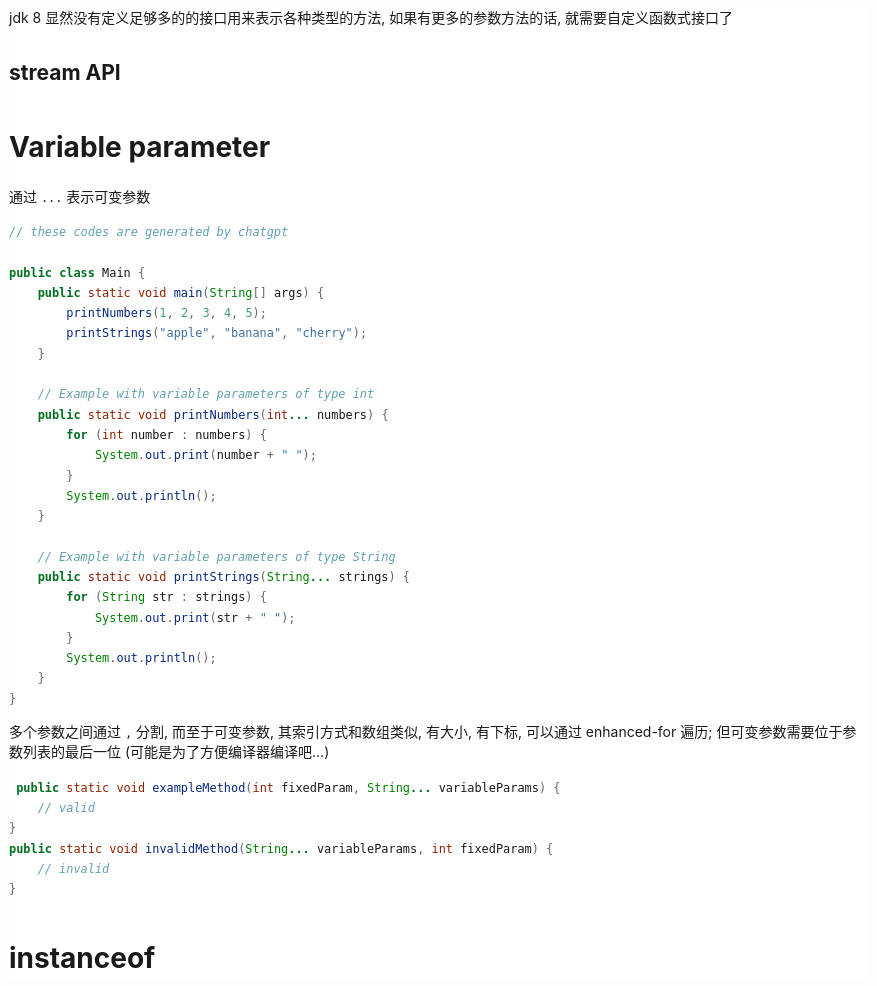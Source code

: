 ```java
```

jdk 8 显然没有定义足够多的的接口用来表示各种类型的方法, 如果有更多的参数方法的话, 就需要自定义函数式接口了

## stream API

# Variable parameter

通过 `...` 表示可变参数

```java
// these codes are generated by chatgpt

public class Main {
    public static void main(String[] args) {
        printNumbers(1, 2, 3, 4, 5);
        printStrings("apple", "banana", "cherry");
    }

    // Example with variable parameters of type int
    public static void printNumbers(int... numbers) {
        for (int number : numbers) {
            System.out.print(number + " ");
        }
        System.out.println();
    }

    // Example with variable parameters of type String
    public static void printStrings(String... strings) {
        for (String str : strings) {
            System.out.print(str + " ");
        }
        System.out.println();
    }
}
```

多个参数之间通过 `,` 分割, 而至于可变参数, 其索引方式和数组类似, 有大小, 有下标, 可以通过 enhanced-for 遍历; 但可变参数需要位于参数列表的最后一位 (可能是为了方便编译器编译吧...)

```java
 public static void exampleMethod(int fixedParam, String... variableParams) {
    // valid
}
public static void invalidMethod(String... variableParams, int fixedParam) {
    // invalid
}
```

# instanceof
